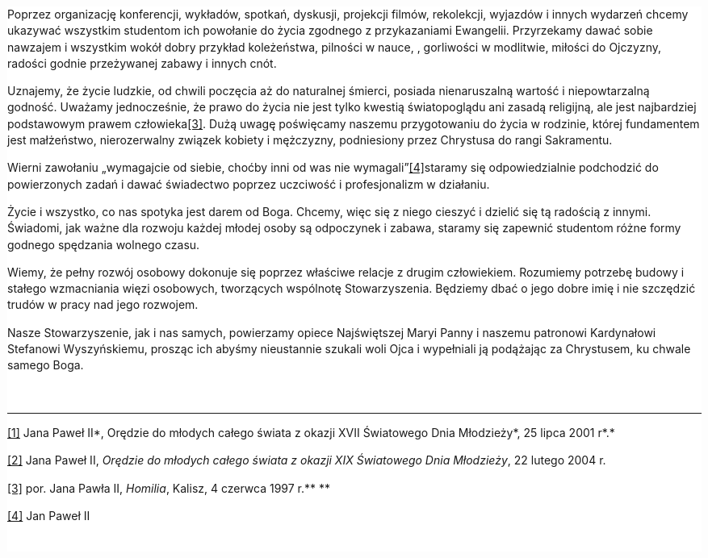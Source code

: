 
Poprzez organizację konferencji, wykładów, spotkań, dyskusji, projekcji filmów, rekolekcji, wyjazdów i innych wydarzeń chcemy ukazywać wszystkim studentom ich powołanie do życia zgodnego z przykazaniami Ewangelii. Przyrzekamy dawać sobie nawzajem i wszystkim wokół dobry przykład koleżeństwa, pilności w nauce, , gorliwości w modlitwie, miłości do Ojczyzny, radości godnie przeżywanej zabawy i innych cnót.


Uznajemy, że życie ludzkie, od chwili poczęcia aż do naturalnej śmierci, posiada nienaruszalną wartość i niepowtarzalną godność.&nbsp;Uważamy jednocześnie, że prawo do życia nie jest tylko kwestią światopoglądu ani zasadą religijną, ale jest najbardziej podstawowym prawem człowieka[[3]](../sd/index.php?ms1=mainsite_info&ms2=10&lang=pl#_ftn3). Dużą uwagę poświęcamy naszemu przygotowaniu do życia w rodzinie, której fundamentem jest małżeństwo, nierozerwalny związek kobiety i mężczyzny, podniesiony przez Chrystusa do rangi Sakramentu.


Wierni zawołaniu „wymagajcie od siebie, choćby inni od was nie wymagali”[[4]](../sd/index.php?ms1=mainsite_info&ms2=10&lang=pl#_ftn4)staramy się odpowiedzialnie podchodzić do powierzonych zadań i dawać świadectwo poprzez uczciwość i profesjonalizm w działaniu.


Życie i wszystko, co nas spotyka jest darem od Boga. Chcemy, więc się z niego cieszyć i dzielić się tą radością z innymi. Świadomi, jak ważne dla rozwoju każdej młodej osoby są odpoczynek i zabawa, staramy się zapewnić studentom różne formy godnego spędzania wolnego czasu.


Wiemy, że pełny rozwój osobowy dokonuje się poprzez właściwe relacje z drugim człowiekiem. Rozumiemy potrzebę budowy i stałego wzmacniania więzi osobowych, tworzących wspólnotę Stowarzyszenia. Będziemy dbać o jego dobre imię i nie szczędzić trudów w pracy nad jego rozwojem.


Nasze Stowarzyszenie, jak i nas samych, powierzamy opiece Najświętszej Maryi Panny i naszemu patronowi Kardynałowi Stefanowi Wyszyńskiemu, prosząc ich abyśmy nieustannie szukali woli Ojca i wypełniali ją podążając za Chrystusem, ku chwale samego Boga.


 


 
***



[[1]](../sd/index.php?ms1=mainsite_info&ms2=10&lang=pl#_ftnref1) Jana Paweł II*, Orędzie do młodych całego świata z okazji XVII Światowego Dnia Młodzieży*,&nbsp;25 lipca 2001 r*.*




[[2]](../sd/index.php?ms1=mainsite_info&ms2=10&lang=pl#_ftnref2) Jana Paweł II,&nbsp;*Orędzie do młodych całego świata z okazji XIX Światowego Dnia Młodzieży*, 22 lutego 2004 r.




[[3]](../sd/index.php?ms1=mainsite_info&ms2=10&lang=pl#_ftnref3) por.&nbsp;Jana Pawła II,&nbsp;*Homilia*, Kalisz, 4 czerwca 1997 r.** **




[[4]](../sd/index.php?ms1=mainsite_info&ms2=10&lang=pl#_ftnref4) Jan Paweł II


 
